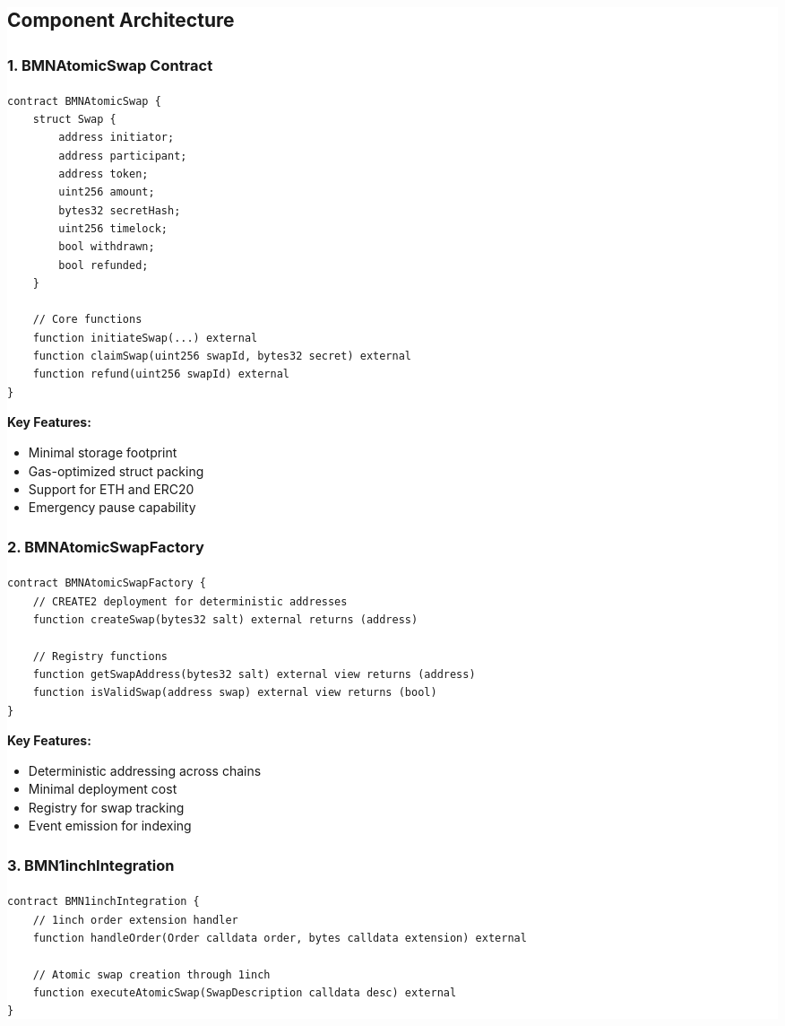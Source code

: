 ## Component Architecture

### 1. **BMNAtomicSwap Contract**

```solidity
contract BMNAtomicSwap {
    struct Swap {
        address initiator;
        address participant;
        address token;
        uint256 amount;
        bytes32 secretHash;
        uint256 timelock;
        bool withdrawn;
        bool refunded;
    }
    
    // Core functions
    function initiateSwap(...) external
    function claimSwap(uint256 swapId, bytes32 secret) external
    function refund(uint256 swapId) external
}
```

**Key Features:**
- Minimal storage footprint
- Gas-optimized struct packing
- Support for ETH and ERC20
- Emergency pause capability

### 2. **BMNAtomicSwapFactory**

```solidity
contract BMNAtomicSwapFactory {
    // CREATE2 deployment for deterministic addresses
    function createSwap(bytes32 salt) external returns (address)
    
    // Registry functions
    function getSwapAddress(bytes32 salt) external view returns (address)
    function isValidSwap(address swap) external view returns (bool)
}
```

**Key Features:**
- Deterministic addressing across chains
- Minimal deployment cost
- Registry for swap tracking
- Event emission for indexing

### 3. **BMN1inchIntegration**

```solidity
contract BMN1inchIntegration {
    // 1inch order extension handler
    function handleOrder(Order calldata order, bytes calldata extension) external
    
    // Atomic swap creation through 1inch
    function executeAtomicSwap(SwapDescription calldata desc) external
}
```
